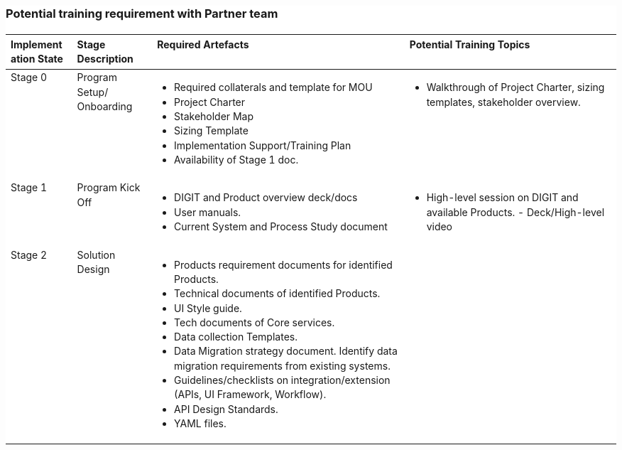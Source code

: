### Potential training requirement with Partner team

<table>
  <thead>
    <tr>
      <th style="text-align:left">Implementation State</th>
      <th style="text-align:left">Stage Description</th>
      <th style="text-align:left">Required Artefacts</th>
      <th style="text-align:left">Potential Training Topics</th>
    </tr>
  </thead>
  <tbody>
    <tr>
      <td style="text-align:left">Stage 0</td>
      <td style="text-align:left">Program Setup/ Onboarding</td>
      <td style="text-align:left">
        <ul>
          <li>Required collaterals and template for MOU</li>
          <li>Project Charter</li>
          <li>Stakeholder Map</li>
          <li>Sizing Template</li>
          <li>Implementation Support/Training Plan</li>
          <li>Availability of Stage 1 doc.</li>
        </ul>
      </td>
      <td style="text-align:left">
        <ul>
          <li>Walkthrough of Project Charter, sizing templates, stakeholder overview.</li>
        </ul>
      </td>
    </tr>
    <tr>
      <td style="text-align:left">Stage 1</td>
      <td style="text-align:left">Program Kick Off</td>
      <td style="text-align:left">
        <ul>
          <li>DIGIT and Product overview deck/docs</li>
          <li>User manuals.</li>
          <li>Current System and Process Study document</li>
        </ul>
      </td>
      <td style="text-align:left">
        <ul>
          <li>High-level session on DIGIT and available Products. - Deck/High-level
            video</li>
        </ul>
      </td>
    </tr>
    <tr>
      <td style="text-align:left">Stage 2</td>
      <td style="text-align:left">Solution Design</td>
      <td style="text-align:left">
        <ul>
          <li>Products requirement documents for identified Products.</li>
          <li>Technical documents of identified Products.</li>
          <li>UI Style guide.</li>
          <li>Tech documents of Core services.</li>
          <li>Data collection Templates.</li>
          <li>Data Migration strategy document. Identify data migration requirements
            from existing systems.</li>
          <li>Guidelines/checklists on integration/extension (APIs, UI Framework, Workflow).</li>
          <li>API Design Standards.</li>
          <li>YAML files.</li>